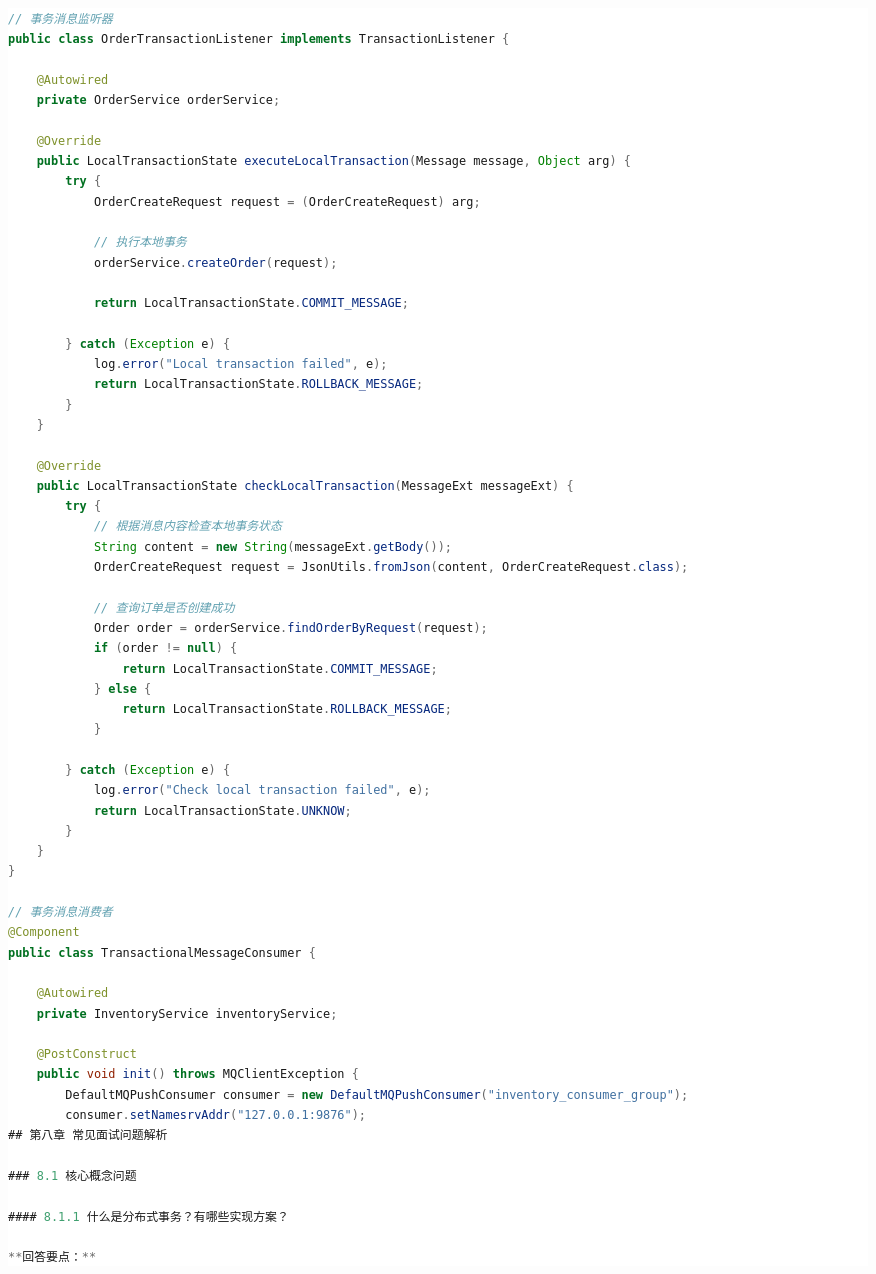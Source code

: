 ````java
// 事务消息监听器
public class OrderTransactionListener implements TransactionListener {

    @Autowired
    private OrderService orderService;

    @Override
    public LocalTransactionState executeLocalTransaction(Message message, Object arg) {
        try {
            OrderCreateRequest request = (OrderCreateRequest) arg;

            // 执行本地事务
            orderService.createOrder(request);

            return LocalTransactionState.COMMIT_MESSAGE;

        } catch (Exception e) {
            log.error("Local transaction failed", e);
            return LocalTransactionState.ROLLBACK_MESSAGE;
        }
    }

    @Override
    public LocalTransactionState checkLocalTransaction(MessageExt messageExt) {
        try {
            // 根据消息内容检查本地事务状态
            String content = new String(messageExt.getBody());
            OrderCreateRequest request = JsonUtils.fromJson(content, OrderCreateRequest.class);

            // 查询订单是否创建成功
            Order order = orderService.findOrderByRequest(request);
            if (order != null) {
                return LocalTransactionState.COMMIT_MESSAGE;
            } else {
                return LocalTransactionState.ROLLBACK_MESSAGE;
            }

        } catch (Exception e) {
            log.error("Check local transaction failed", e);
            return LocalTransactionState.UNKNOW;
        }
    }
}

// 事务消息消费者
@Component
public class TransactionalMessageConsumer {

    @Autowired
    private InventoryService inventoryService;

    @PostConstruct
    public void init() throws MQClientException {
        DefaultMQPushConsumer consumer = new DefaultMQPushConsumer("inventory_consumer_group");
        consumer.setNamesrvAddr("127.0.0.1:9876");
## 第八章 常见面试问题解析

### 8.1 核心概念问题

#### 8.1.1 什么是分布式事务？有哪些实现方案？

**回答要点：**

````
